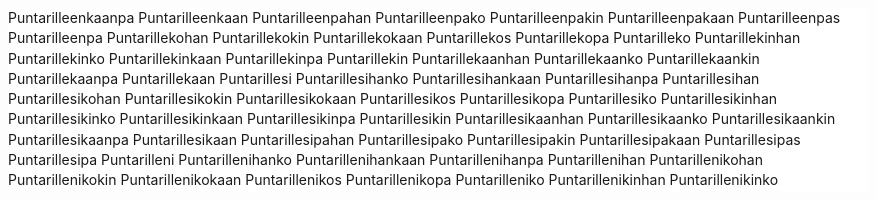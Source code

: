 Puntarilleenkaanpa
Puntarilleenkaan
Puntarilleenpahan
Puntarilleenpako
Puntarilleenpakin
Puntarilleenpakaan
Puntarilleenpas
Puntarilleenpa
Puntarillekohan
Puntarillekokin
Puntarillekokaan
Puntarillekos
Puntarillekopa
Puntarilleko
Puntarillekinhan
Puntarillekinko
Puntarillekinkaan
Puntarillekinpa
Puntarillekin
Puntarillekaanhan
Puntarillekaanko
Puntarillekaankin
Puntarillekaanpa
Puntarillekaan
Puntarillesi
Puntarillesihanko
Puntarillesihankaan
Puntarillesihanpa
Puntarillesihan
Puntarillesikohan
Puntarillesikokin
Puntarillesikokaan
Puntarillesikos
Puntarillesikopa
Puntarillesiko
Puntarillesikinhan
Puntarillesikinko
Puntarillesikinkaan
Puntarillesikinpa
Puntarillesikin
Puntarillesikaanhan
Puntarillesikaanko
Puntarillesikaankin
Puntarillesikaanpa
Puntarillesikaan
Puntarillesipahan
Puntarillesipako
Puntarillesipakin
Puntarillesipakaan
Puntarillesipas
Puntarillesipa
Puntarilleni
Puntarillenihanko
Puntarillenihankaan
Puntarillenihanpa
Puntarillenihan
Puntarillenikohan
Puntarillenikokin
Puntarillenikokaan
Puntarillenikos
Puntarillenikopa
Puntarilleniko
Puntarillenikinhan
Puntarillenikinko